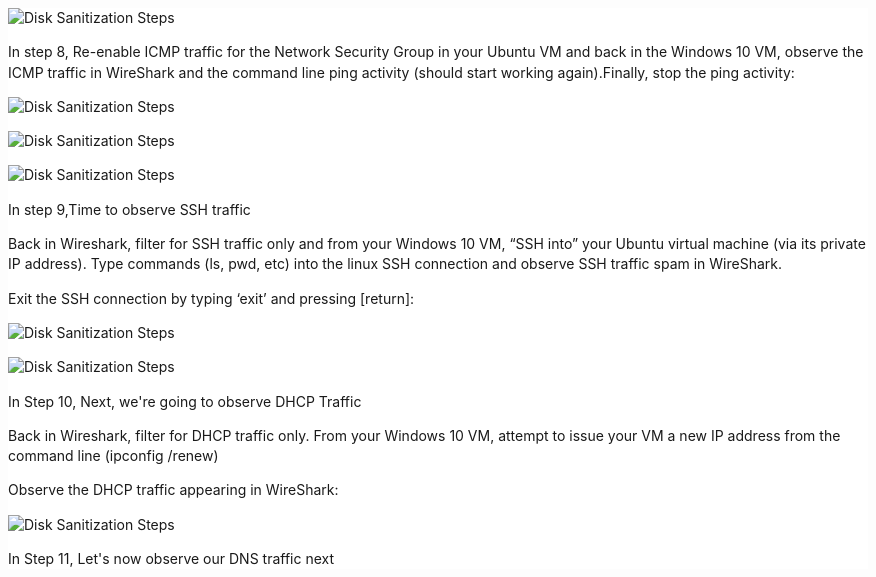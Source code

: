 </p>
</p>
<img src="https://i.imgur.com/FsSleSk.png" height="80%" width="80%" alt="Disk Sanitization Steps"/>
</p>
</p>
</p>
In step 8, Re-enable ICMP traffic for the Network Security Group in your Ubuntu VM and back in the Windows 10 VM, observe the ICMP traffic in WireShark and the command line ping activity (should start working again).Finally, stop the ping activity:
</p>
</p>
</p>
<img src="https://i.imgur.com/8R4MmrS.png" height="80%" width="80%" alt="Disk Sanitization Steps"/>
</p>
</p>
</p>
<img src="https://i.imgur.com/vrXbkyE.png" height="80%" width="80%" alt="Disk Sanitization Steps"/>
</p>
</p>
</p>
<img src="https://i.imgur.com/MuLikZy.png" height="80%" width="80%" alt="Disk Sanitization Steps"/>
</p>
</p>
</p>
In step 9,Time to observe SSH traffic

Back in Wireshark, filter for SSH traffic only and from your Windows 10 VM, “SSH into” your Ubuntu virtual machine (via its private IP address). Type commands (ls, pwd, etc) into the linux SSH connection and observe SSH traffic spam in WireShark.

Exit the SSH connection by typing ‘exit’ and pressing [return]:
</p>
</p>
</p>
<img src="https://i.imgur.com/8e3GZ1C.png" height="80%" width="80%" alt="Disk Sanitization Steps"/>
</p>
</p>
</p>
<img src="https://i.imgur.com/TzpN9aB.png" height="80%" width="80%" alt="Disk Sanitization Steps"/>
</p>
</p>
</p>
In Step 10, Next, we're going to observe DHCP Traffic

Back in Wireshark, filter for DHCP traffic only. From your Windows 10 VM, attempt to issue your VM a new IP address from the command line (ipconfig /renew)

Observe the DHCP traffic appearing in WireShark:
</p>
</p>
</p>
<img src="https://i.imgur.com/Pqx4Hq4.png" height="80%" width="80%" alt="Disk Sanitization Steps"/>
</p>
</p>
In Step 11, Let's now observe our DNS traffic next
